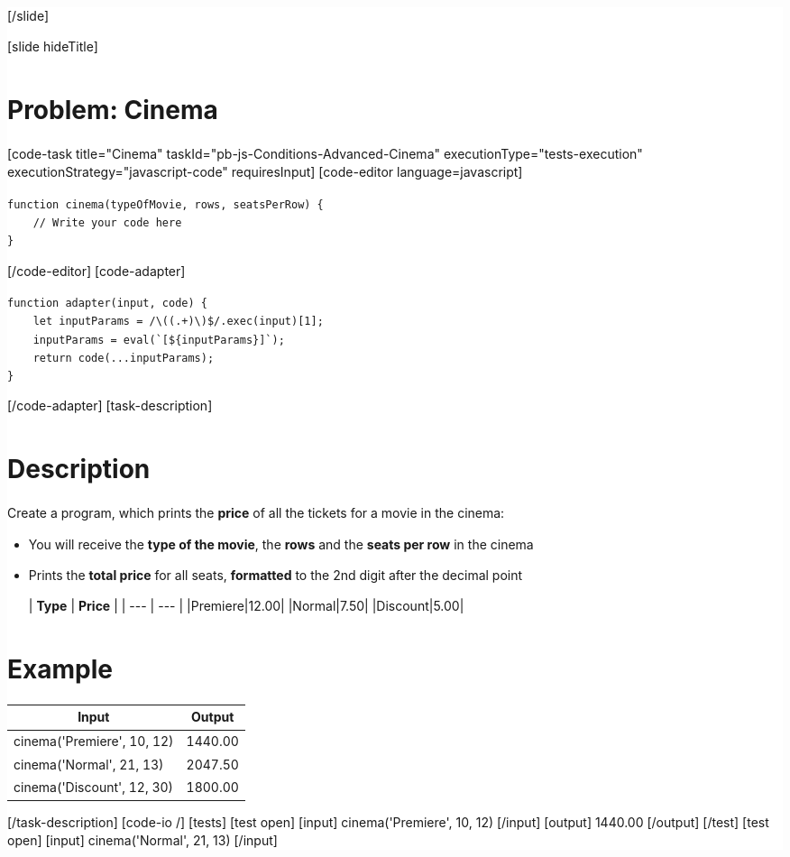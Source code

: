 [/slide]

[slide hideTitle]
# Problem: Cinema
[code-task title="Cinema" taskId="pb-js-Conditions-Advanced-Cinema" executionType="tests-execution" executionStrategy="javascript-code" requiresInput]
[code-editor language=javascript]
```
function cinema(typeOfMovie, rows, seatsPerRow) {
    // Write your code here
}
```
[/code-editor]
[code-adapter]
```
function adapter(input, code) {
    let inputParams = /\((.+)\)$/.exec(input)[1];
    inputParams = eval(`[${inputParams}]`);
    return code(...inputParams);
}
```
[/code-adapter]
[task-description]
# Description
Create a program, which prints the **price** of all the tickets for a movie in the cinema:

* You will receive the **type of the movie**, the **rows** and the **seats per row** in the cinema
* Prints the **total price** for all seats, **formatted** to the 2nd digit after the decimal point

  | **Type** | **Price** |
| --- | --- |
|Premiere|12.00|
|Normal|7.50|
|Discount|5.00|

# Example
  | **Input** | **Output** |
| --- | --- |
|cinema('Premiere', 10, 12)| 1440.00 |
|cinema('Normal', 21, 13)| 2047.50 |
|cinema('Discount', 12, 30)| 1800.00 |


[/task-description]
[code-io /]
[tests]
[test open]
[input]
cinema('Premiere', 10, 12)
[/input]
[output]
1440.00
[/output]
[/test]
[test open]
[input]
cinema('Normal', 21, 13)
[/input]